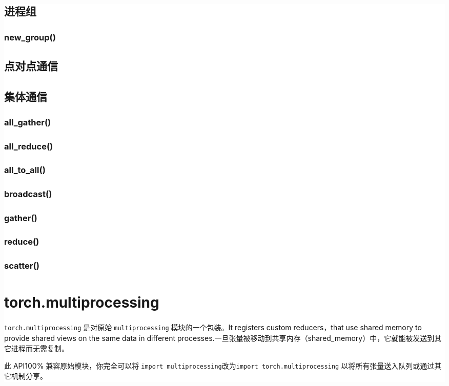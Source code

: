 

## 进程组

### new_group()





## 点对点通信







## 集体通信

### all_gather()



### all_reduce()



### all_to_all()



### broadcast()



### gather()



### reduce()



### scatter()





# torch.multiprocessing

`torch.multiprocessing` 是对原始 `multiprocessing` 模块的一个包装。It registers custom reducers，that use shared memory to provide shared views on the same data in different processes.一旦张量被移动到共享内存（shared_memory）中，它就能被发送到其它进程而无需复制。

此 API100% 兼容原始模块，你完全可以将 `import multiprocessing`改为`import torch.multiprocessing` 以将所有张量送入队列或通过其它机制分享。
